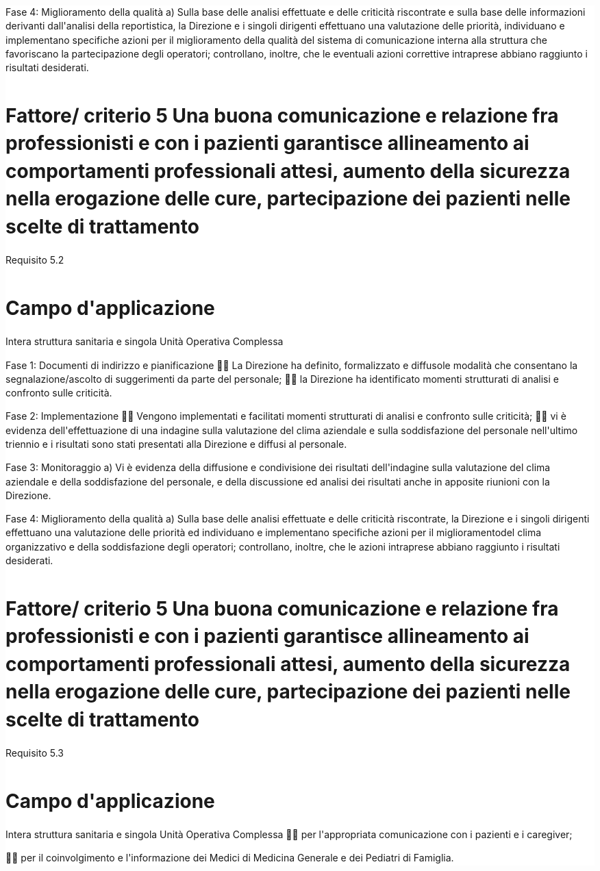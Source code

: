 Fase 4: Miglioramento della qualità a) Sulla base delle analisi effettuate e delle criticità riscontrate e sulla base delle informazioni derivanti dall'analisi della reportistica, la Direzione e i singoli dirigenti effettuano una valutazione delle priorità, individuano e implementano specifiche azioni per il miglioramento della qualità del sistema di comunicazione interna alla struttura che favoriscano la partecipazione degli operatori; controllano, inoltre, che le eventuali azioni correttive intraprese abbiano raggiunto i risultati desiderati.

# Fattore/ criterio 5 Una buona comunicazione e relazione fra professionisti e con i pazienti garantisce allineamento ai comportamenti professionali attesi, aumento della sicurezza nella erogazione delle cure, partecipazione dei pazienti nelle scelte di trattamento
Requisito 5.2

# Campo d'applicazione
Intera struttura sanitaria e singola Unità Operativa Complessa

Fase 1: Documenti di indirizzo e pianificazione  La Direzione ha definito, formalizzato e diffusole modalità che consentano la segnalazione/ascolto di suggerimenti da parte del personale;  la Direzione ha identificato momenti strutturati di analisi e confronto sulle criticità.

Fase 2: Implementazione  Vengono implementati e facilitati momenti strutturati di analisi e confronto sulle criticità;  vi è evidenza dell'effettuazione di una indagine sulla valutazione del clima aziendale e sulla soddisfazione del personale nell'ultimo triennio e i risultati sono stati presentati alla Direzione e diffusi al personale.

Fase 3: Monitoraggio a) Vi è evidenza della diffusione e condivisione dei risultati dell'indagine sulla valutazione del clima aziendale e della soddisfazione del personale, e della discussione ed analisi dei risultati anche in apposite riunioni con la Direzione.

Fase 4: Miglioramento della qualità a) Sulla base delle analisi effettuate e delle criticità riscontrate, la Direzione e i singoli dirigenti effettuano una valutazione delle priorità ed individuano e implementano specifiche azioni per il miglioramentodel clima organizzativo e della soddisfazione degli operatori; controllano, inoltre, che le azioni intraprese abbiano raggiunto i risultati desiderati.

# Fattore/ criterio 5 Una buona comunicazione e relazione fra professionisti e con i pazienti garantisce allineamento ai comportamenti professionali attesi, aumento della sicurezza nella erogazione delle cure, partecipazione dei pazienti nelle scelte di trattamento
Requisito 5.3

# Campo d'applicazione
Intera struttura sanitaria e singola Unità Operativa Complessa  per l'appropriata comunicazione con i pazienti e i caregiver;

 per il coinvolgimento e l'informazione dei Medici di Medicina Generale e dei Pediatri di Famiglia.
